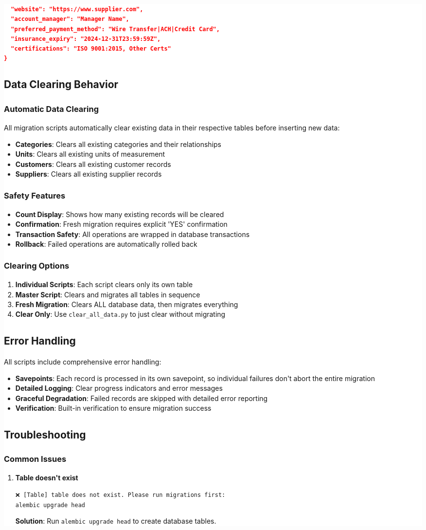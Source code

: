 ```json
  "website": "https://www.supplier.com",
  "account_manager": "Manager Name",
  "preferred_payment_method": "Wire Transfer|ACH|Credit Card",
  "insurance_expiry": "2024-12-31T23:59:59Z",
  "certifications": "ISO 9001:2015, Other Certs"
}
```

## Data Clearing Behavior

### Automatic Data Clearing
All migration scripts automatically clear existing data in their respective tables before inserting new data:

- **Categories**: Clears all existing categories and their relationships
- **Units**: Clears all existing units of measurement
- **Customers**: Clears all existing customer records
- **Suppliers**: Clears all existing supplier records

### Safety Features
- **Count Display**: Shows how many existing records will be cleared
- **Confirmation**: Fresh migration requires explicit 'YES' confirmation
- **Transaction Safety**: All operations are wrapped in database transactions
- **Rollback**: Failed operations are automatically rolled back

### Clearing Options
1. **Individual Scripts**: Each script clears only its own table
2. **Master Script**: Clears and migrates all tables in sequence
3. **Fresh Migration**: Clears ALL database data, then migrates everything
4. **Clear Only**: Use `clear_all_data.py` to just clear without migrating

## Error Handling

All scripts include comprehensive error handling:

- **Savepoints**: Each record is processed in its own savepoint, so individual failures don't abort the entire migration
- **Detailed Logging**: Clear progress indicators and error messages
- **Graceful Degradation**: Failed records are skipped with detailed error reporting
- **Verification**: Built-in verification to ensure migration success

## Troubleshooting

### Common Issues

1. **Table doesn't exist**
   ```
   ❌ [Table] table does not exist. Please run migrations first:
   alembic upgrade head
   ```
   **Solution**: Run `alembic upgrade head` to create database tables.
